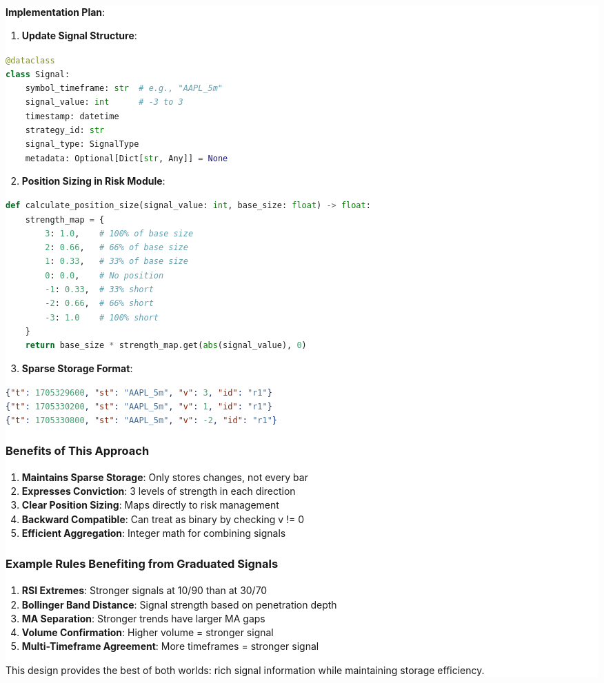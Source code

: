 **Implementation Plan**:

1. **Update Signal Structure**:
```python
@dataclass
class Signal:
    symbol_timeframe: str  # e.g., "AAPL_5m"
    signal_value: int      # -3 to 3
    timestamp: datetime
    strategy_id: str
    signal_type: SignalType
    metadata: Optional[Dict[str, Any]] = None
```

2. **Position Sizing in Risk Module**:
```python
def calculate_position_size(signal_value: int, base_size: float) -> float:
    strength_map = {
        3: 1.0,    # 100% of base size
        2: 0.66,   # 66% of base size
        1: 0.33,   # 33% of base size
        0: 0.0,    # No position
        -1: 0.33,  # 33% short
        -2: 0.66,  # 66% short
        -3: 1.0    # 100% short
    }
    return base_size * strength_map.get(abs(signal_value), 0)
```

3. **Sparse Storage Format**:
```json
{"t": 1705329600, "st": "AAPL_5m", "v": 3, "id": "r1"}
{"t": 1705330200, "st": "AAPL_5m", "v": 1, "id": "r1"}
{"t": 1705330800, "st": "AAPL_5m", "v": -2, "id": "r1"}
```

### Benefits of This Approach

1. **Maintains Sparse Storage**: Only stores changes, not every bar
2. **Expresses Conviction**: 3 levels of strength in each direction
3. **Clear Position Sizing**: Maps directly to risk management
4. **Backward Compatible**: Can treat as binary by checking v != 0
5. **Efficient Aggregation**: Integer math for combining signals

### Example Rules Benefiting from Graduated Signals

1. **RSI Extremes**: Stronger signals at 10/90 than at 30/70
2. **Bollinger Band Distance**: Signal strength based on penetration depth
3. **MA Separation**: Stronger trends have larger MA gaps
4. **Volume Confirmation**: Higher volume = stronger signal
5. **Multi-Timeframe Agreement**: More timeframes = stronger signal

This design provides the best of both worlds: rich signal information while maintaining storage efficiency.